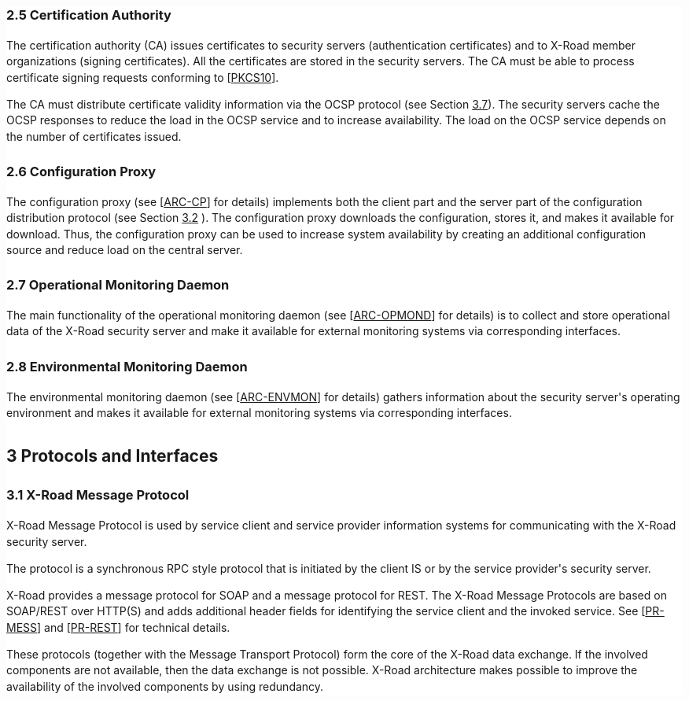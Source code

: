 
### 2.5 Certification Authority

The certification authority (CA) issues certificates to security servers (authentication certificates) and to X-Road member organizations (signing certificates). All the certificates are stored in the security servers. The CA must be able to process certificate signing requests conforming to \[[PKCS10](#Ref_PKCS10)\].

The CA must distribute certificate validity information via the OCSP protocol (see Section [3.7](#37-ocsp-protocol)). The security servers cache the OCSP responses to reduce the load in the OCSP service and to increase availability. The load on the OCSP service depends on the number of certificates issued.


### 2.6 Configuration Proxy

The configuration proxy (see \[[ARC-CP](#Ref_ARC-CP)\] for details) implements both the client part and the server part of the configuration distribution protocol (see Section [3.2](#32-protocol-for-downloading-configuration) ). The configuration proxy downloads the configuration, stores it, and makes it available for download. Thus, the configuration proxy can be used to increase system availability by creating an additional configuration source and reduce load on the central server.


### 2.7 Operational Monitoring Daemon

The main functionality of the operational monitoring daemon (see \[[ARC-OPMOND](#Ref_ARC-OPMOND)\] for details) is to collect and store operational data of the X-Road security server and make it available for external monitoring systems via corresponding interfaces.


### 2.8 Environmental Monitoring Daemon

The environmental monitoring daemon (see \[[ARC-ENVMON](#Ref_ARC-ENVMON)\] for details) gathers information about the security server's operating environment and makes it available for external monitoring systems via corresponding interfaces.


## 3 Protocols and Interfaces


### 3.1 X-Road Message Protocol

X-Road Message Protocol is used by service client and service provider information systems for communicating with the X-Road security server.

The protocol is a synchronous RPC style protocol that is initiated by the client IS or by the service provider's security server.

X-Road provides a message protocol for SOAP and a message protocol for REST. The X-Road Message Protocols are based on SOAP/REST over HTTP(S) and adds additional header fields for identifying the service client and the invoked service. See \[[PR-MESS](#Ref_PR-MESS)\] and \[[PR-REST](#Ref_PR-REST)\] for technical details.

These protocols (together with the Message Transport Protocol) form the core of the X-Road data exchange. If the involved components are not available, then the data exchange is not possible. X-Road architecture makes possible to improve the availability of the involved components by using redundancy.
